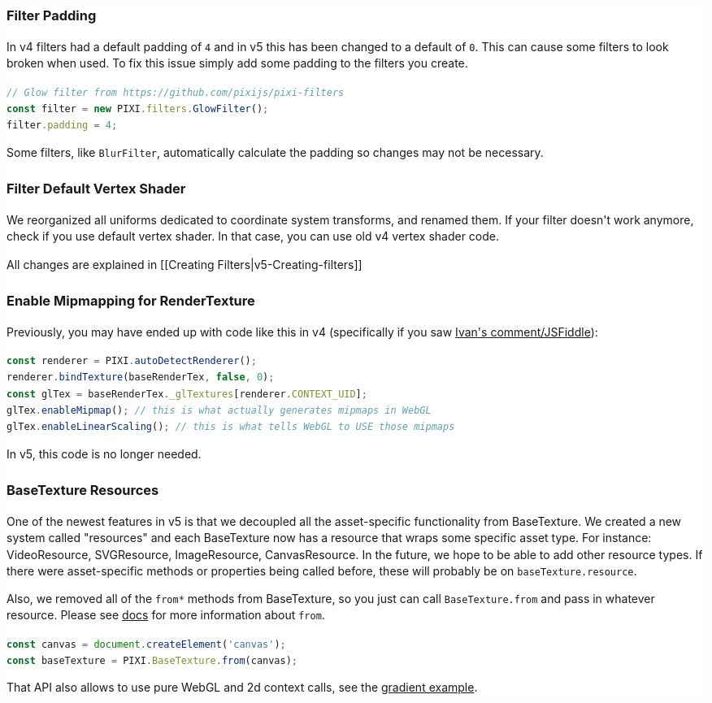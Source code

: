 ### Filter Padding

In v4 filters had a default padding of `4` and in v5 this has been changed to a default of `0`. This can cause some filters to look broken when used. To fix this issue simply add some padding to the filters you create.

```js
// Glow filter from https://github.com/pixijs/pixi-filters
const filter = new PIXI.filters.GlowFilter();
filter.padding = 4;
```

Some filters, like `BlurFilter`, automatically calculate the padding so changes may not be necessary.

### Filter Default Vertex Shader

We reorganized all uniforms dedicated to coordinate system transforms, and renamed them. If your filter doesn't work anymore, check if you use default vertex shader. In that case, you can use old v4 vertex shader code.

All changes are explained in [[Creating Filters|v5-Creating-filters]]

### Enable Mipmapping for RenderTexture

Previously, you may have ended up with code like this in v4 (specifically if you saw [Ivan's comment/JSFiddle](https://github.com/pixijs/pixi.js/issues/4155#issuecomment-342471151)):

```js
const renderer = PIXI.autoDetectRenderer();
renderer.bindTexture(baseRenderTex, false, 0);
const glTex = baseRenderTex._glTextures[renderer.CONTEXT_UID];
glTex.enableMipmap(); // this is what actually generates mipmaps in WebGL
glTex.enableLinearScaling(); // this is what tells WebGL to USE those mipmaps
```

In v5, this code is no longer needed.

### BaseTexture Resources

One of the newest features in v5 is that we decoupled all the asset-specific functionality from BaseTexture. We created a new system called "resources" and each BaseTexture now has a resource that wraps some specific asset type. For instance: VideoResource, SVGResource, ImageResource, CanvasResource. In the future, we hope to be able to add other resource types. If there were asset-specific methods or properties being called before, these will probably be on `baseTexture.resource`.

Also, we removed all of the `from*` methods from BaseTexture, so you just can call `BaseTexture.from` and pass in whatever resource. Please see [docs](http://pixijs.download/v5.3.12/docs/PIXI.BaseTexture.html) for more information about `from`.

```js
const canvas = document.createElement('canvas');
const baseTexture = PIXI.BaseTexture.from(canvas);
```

That API also allows to use pure WebGL and 2d context calls, see the [gradient example](https://pixijs.io/examples/#/textures/gradient-resource.js).
